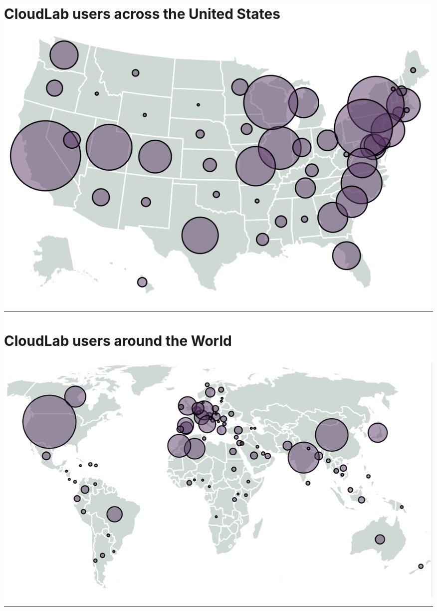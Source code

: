 
# CloudLab users across the United States

![w:600 center](figures/cloudlab-usage-map-us.png)

---

# CloudLab users around the World

![w:600 center](figures/cloudlab-usage-map-world.png)

---